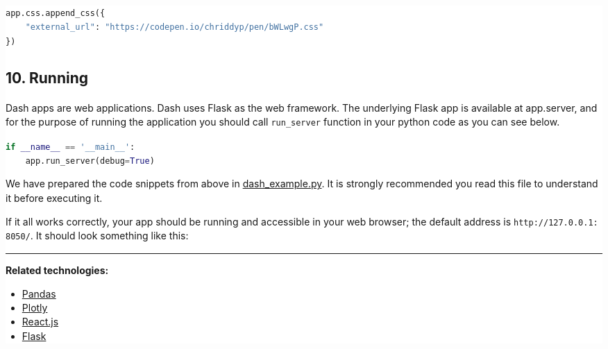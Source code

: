 ```python
app.css.append_css({
    "external_url": "https://codepen.io/chriddyp/pen/bWLwgP.css"
})
```

## 10. Running

Dash apps are web applications. Dash uses Flask as the web framework. The underlying Flask app is available at app.server, and for the purpose of running the application you should call `run_server` function in your python code as you can see below.

```python
if __name__ == '__main__':
    app.run_server(debug=True)
```

We have prepared the code snippets from above in [dash_example.py](/dashtutorial/dash_example.py).
It is strongly recommended you read this file to understand it before executing it.

If it all works correctly, your app should be running and accessible in your web browser; the default address is `http://127.0.0.1:8050/`. It should look something like this:

<iframe src="https://dash-tutorial.herokuapp.com/" style="height: 600px; width: 100%;" frameBorder="0"></iframe>

------------------------------------------------------------------------------

**Related technologies:**

 - [Pandas](https://pandas.pydata.org/)
 - [Plotly](https://plot.ly/)
 - [React.js](https://reactjs.org/)
 - [Flask](http://flask.pocoo.org/)
